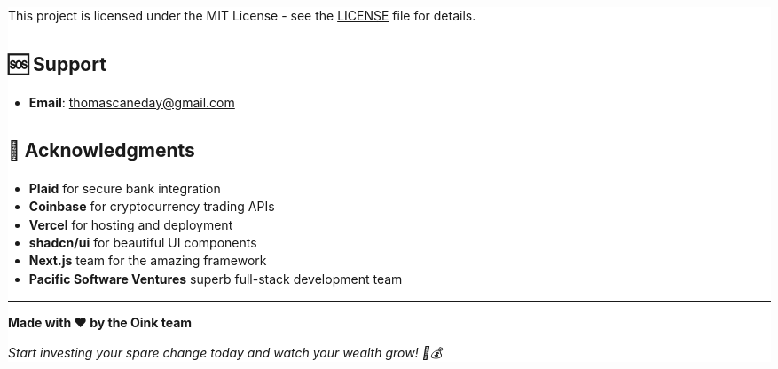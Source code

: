 This project is licensed under the MIT License - see the [LICENSE](LICENSE) file for details.

## 🆘 Support

- **Email**: thomascaneday@gmail.com

## 🙏 Acknowledgments

- **Plaid** for secure bank integration
- **Coinbase** for cryptocurrency trading APIs
- **Vercel** for hosting and deployment
- **shadcn/ui** for beautiful UI components
- **Next.js** team for the amazing framework
- **Pacific Software Ventures** superb full-stack development team

---

**Made with ❤️ by the Oink team**

*Start investing your spare change today and watch your wealth grow! 🐷💰*
